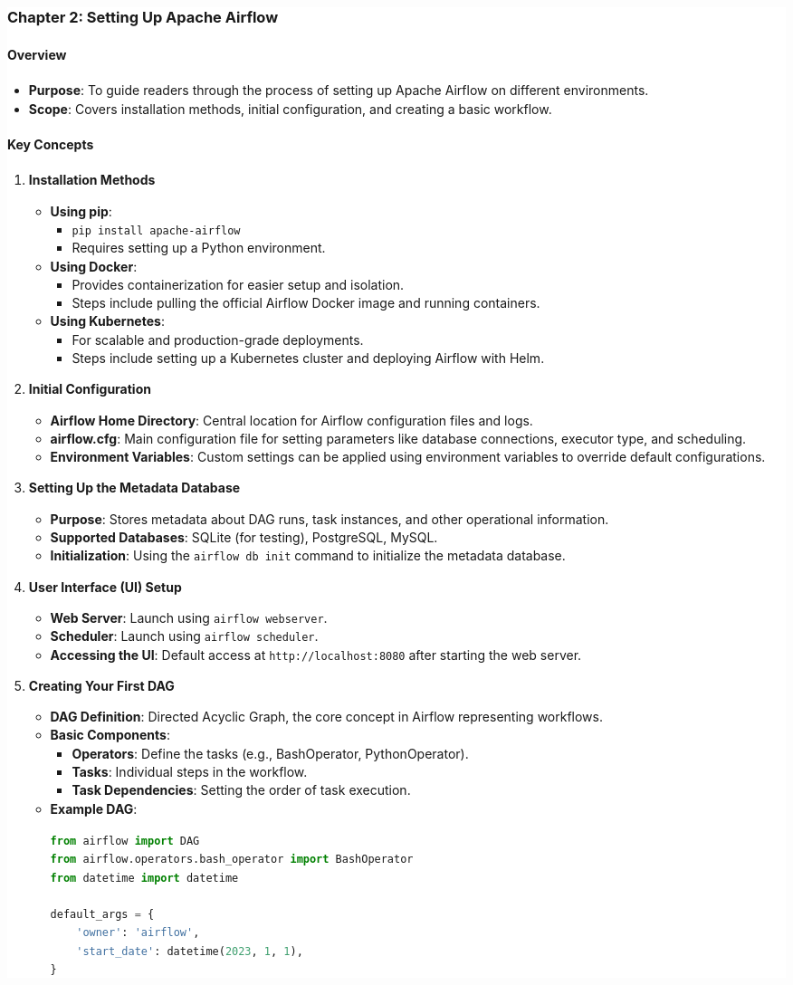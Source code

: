 ### Chapter 2: Setting Up Apache Airflow

#### Overview
- **Purpose**: To guide readers through the process of setting up Apache Airflow on different environments.
- **Scope**: Covers installation methods, initial configuration, and creating a basic workflow.

#### Key Concepts

1. **Installation Methods**
   - **Using pip**: 
     - `pip install apache-airflow`
     - Requires setting up a Python environment.
   - **Using Docker**:
     - Provides containerization for easier setup and isolation.
     - Steps include pulling the official Airflow Docker image and running containers.
   - **Using Kubernetes**:
     - For scalable and production-grade deployments.
     - Steps include setting up a Kubernetes cluster and deploying Airflow with Helm.

2. **Initial Configuration**
   - **Airflow Home Directory**: Central location for Airflow configuration files and logs.
   - **airflow.cfg**: Main configuration file for setting parameters like database connections, executor type, and scheduling.
   - **Environment Variables**: Custom settings can be applied using environment variables to override default configurations.

3. **Setting Up the Metadata Database**
   - **Purpose**: Stores metadata about DAG runs, task instances, and other operational information.
   - **Supported Databases**: SQLite (for testing), PostgreSQL, MySQL.
   - **Initialization**: Using the `airflow db init` command to initialize the metadata database.

4. **User Interface (UI) Setup**
   - **Web Server**: Launch using `airflow webserver`.
   - **Scheduler**: Launch using `airflow scheduler`.
   - **Accessing the UI**: Default access at `http://localhost:8080` after starting the web server.

5. **Creating Your First DAG**
   - **DAG Definition**: Directed Acyclic Graph, the core concept in Airflow representing workflows.
   - **Basic Components**:
     - **Operators**: Define the tasks (e.g., BashOperator, PythonOperator).
     - **Tasks**: Individual steps in the workflow.
     - **Task Dependencies**: Setting the order of task execution.
   - **Example DAG**:
     ```python
     from airflow import DAG
     from airflow.operators.bash_operator import BashOperator
     from datetime import datetime

     default_args = {
         'owner': 'airflow',
         'start_date': datetime(2023, 1, 1),
     }
